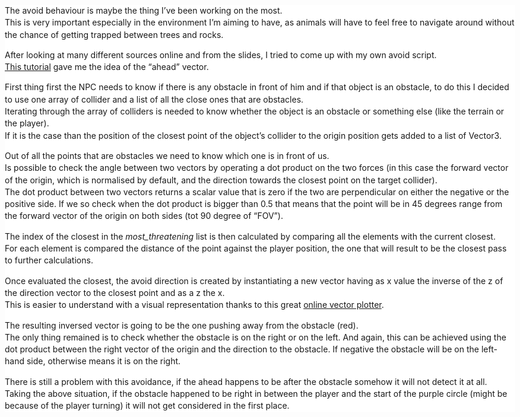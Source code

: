 The avoid behaviour is maybe the thing I’ve been working on the most.  
This is very important especially in the environment I’m aiming to have, as
animals will have to feel free to navigate around without the chance of getting
trapped between trees and rocks.

After looking at many different sources online and from the slides, I tried to
come up with my own avoid script.  
[This
tutorial](https://gamedevelopment.tutsplus.com/tutorials/understanding-steering-behaviors-collision-avoidance--gamedev-7777)
gave me the idea of the “ahead” vector.

First thing first the NPC needs to know if there is any obstacle in front of him
and if that object is an obstacle, to do this I decided to use one array of
collider and a list of all the close ones that are obstacles.  
Iterating through the array of colliders is needed to know whether the object is
an obstacle or something else (like the terrain or the player).  
If it is the case than the position of the closest point of the object’s
collider to the origin position gets added to a list of Vector3.

Out of all the points that are obstacles we need to know which one is in front
of us.  
Is possible to check the angle between two vectors by operating a dot product on
the two forces (in this case the forward vector of the origin, which is
normalised by default, and the direction towards the closest point on the target
collider).  
The dot product between two vectors returns a scalar value that is zero if the
two are perpendicular on either the negative or the positive side. If we so
check when the dot product is bigger than 0.5 that means that the point will be
in 45 degrees range from the forward vector of the origin on both sides (tot 90
degree of “FOV”).

The index of the closest in the *most_threatening* list is then calculated by
comparing all the elements with the current closest.  
For each element is compared the distance of the point against the player
position, the one that will result to be the closest pass to further
calculations.

Once evaluated the closest, the avoid direction is created by instantiating a
new vector having as x value the inverse of the z of the direction vector to the
closest point and as a z the x.  
This is easier to understand with a visual representation thanks to this great
[online vector plotter](https://academo.org/demos/3d-vector-plotter/).  
  
The resulting inversed vector is going to be the one pushing away from the
obstacle (red).  
The only thing remained is to check whether the obstacle is on the right or on
the left. And again, this can be achieved using the dot product between the
right vector of the origin and the direction to the obstacle. If negative the
obstacle will be on the left-hand side, otherwise means it is on the right.  

There is still a problem with this avoidance, if the ahead happens to be after
the obstacle somehow it will not detect it at all.  
Taking the above situation, if the obstacle happened to be right in between the
player and the start of the purple circle (might be because of the player
turning) it will not get considered in the first place.
